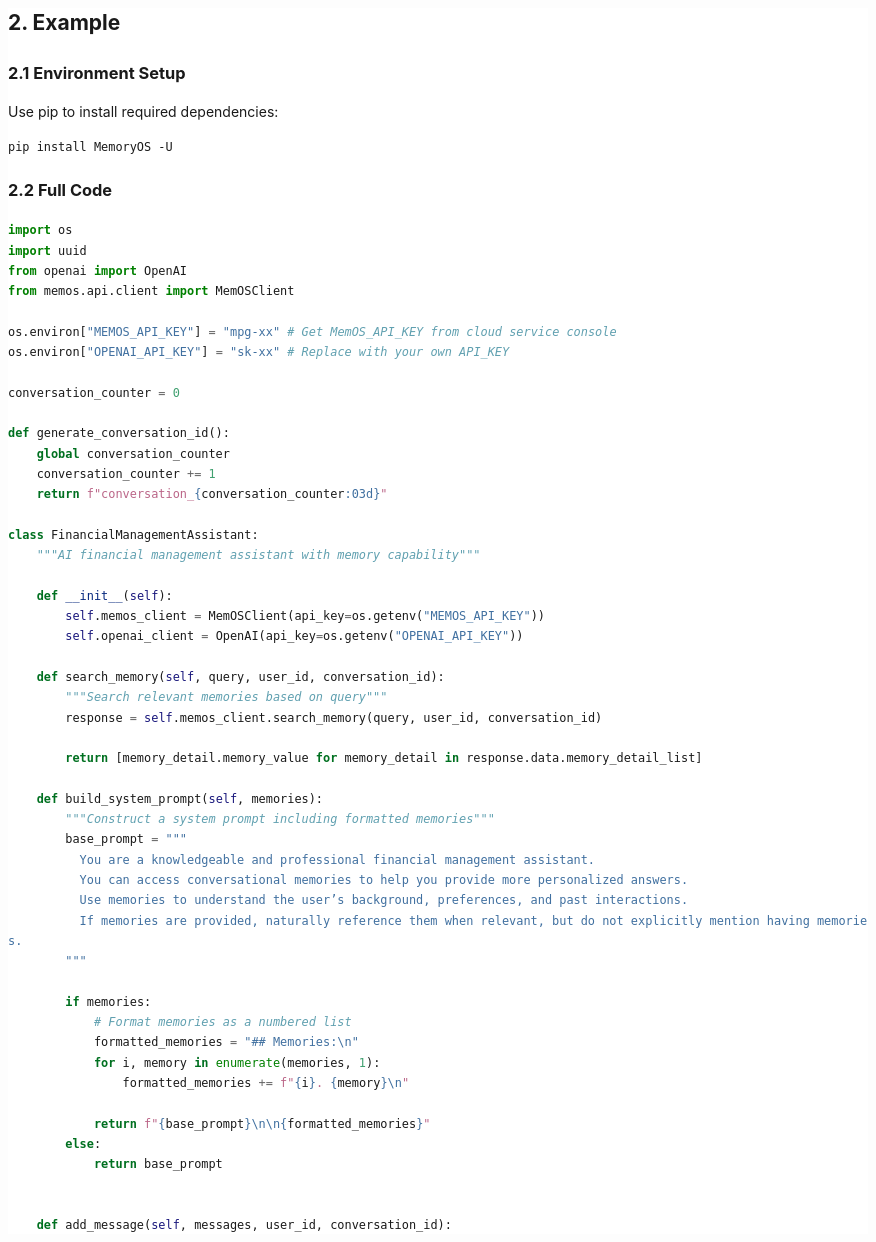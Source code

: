 
## 2. Example

### 2.1 Environment Setup

Use pip to install required dependencies:

```shell
pip install MemoryOS -U
```

### 2.2 Full Code

```python
import os
import uuid
from openai import OpenAI
from memos.api.client import MemOSClient

os.environ["MEMOS_API_KEY"] = "mpg-xx" # Get MemOS_API_KEY from cloud service console
os.environ["OPENAI_API_KEY"] = "sk-xx" # Replace with your own API_KEY

conversation_counter = 0

def generate_conversation_id():
    global conversation_counter
    conversation_counter += 1
    return f"conversation_{conversation_counter:03d}"

class FinancialManagementAssistant:
    """AI financial management assistant with memory capability"""
    
    def __init__(self):
        self.memos_client = MemOSClient(api_key=os.getenv("MEMOS_API_KEY"))
        self.openai_client = OpenAI(api_key=os.getenv("OPENAI_API_KEY"))
    
    def search_memory(self, query, user_id, conversation_id):
        """Search relevant memories based on query"""
        response = self.memos_client.search_memory(query, user_id, conversation_id)

        return [memory_detail.memory_value for memory_detail in response.data.memory_detail_list]

    def build_system_prompt(self, memories):
        """Construct a system prompt including formatted memories"""
        base_prompt = """
          You are a knowledgeable and professional financial management assistant.
          You can access conversational memories to help you provide more personalized answers.
          Use memories to understand the user’s background, preferences, and past interactions.
          If memories are provided, naturally reference them when relevant, but do not explicitly mention having memories.
        """

        if memories:
            # Format memories as a numbered list
            formatted_memories = "## Memories:\n"
            for i, memory in enumerate(memories, 1):
                formatted_memories += f"{i}. {memory}\n"
            
            return f"{base_prompt}\n\n{formatted_memories}"
        else:
            return base_prompt
        

    def add_message(self, messages, user_id, conversation_id):
```
